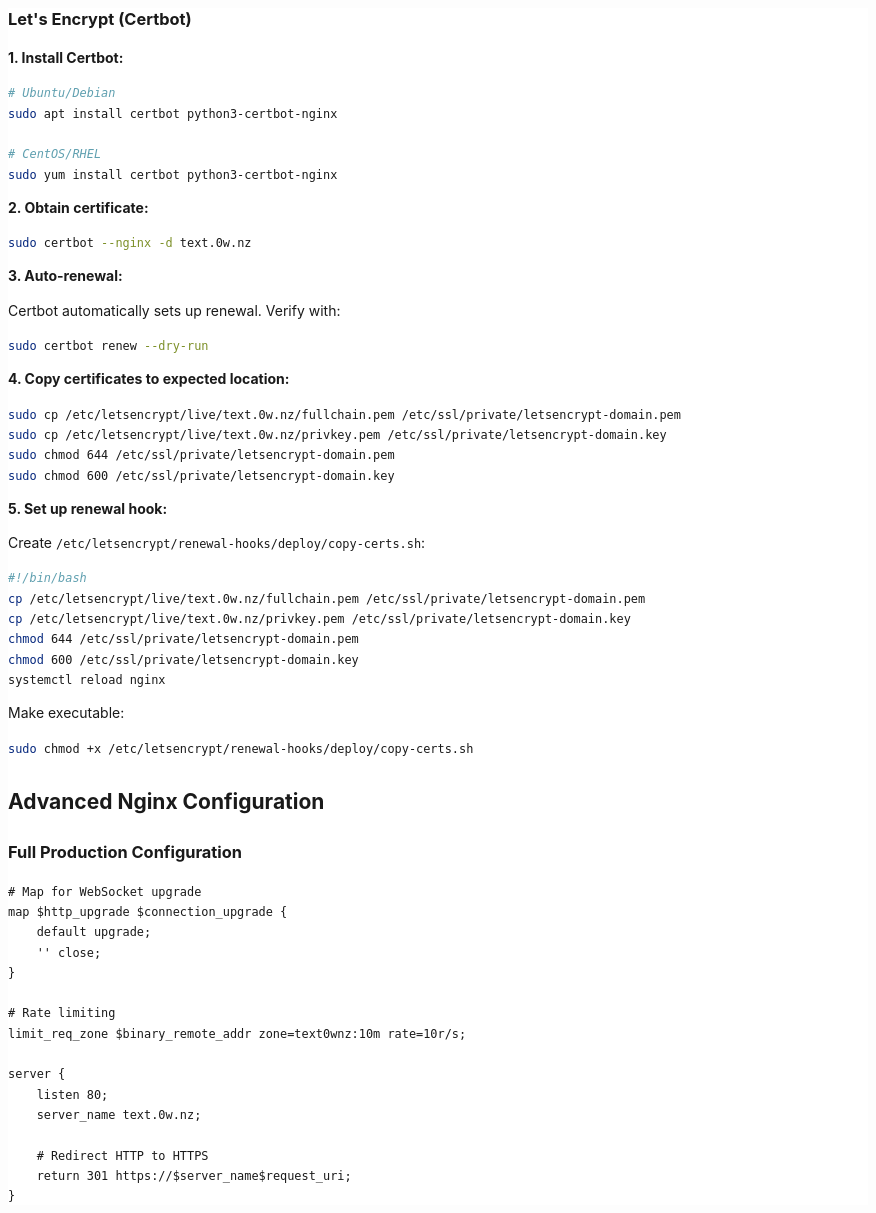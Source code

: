 ### Let's Encrypt (Certbot)

**1. Install Certbot:**
```bash
# Ubuntu/Debian
sudo apt install certbot python3-certbot-nginx

# CentOS/RHEL
sudo yum install certbot python3-certbot-nginx
```

**2. Obtain certificate:**
```bash
sudo certbot --nginx -d text.0w.nz
```

**3. Auto-renewal:**

Certbot automatically sets up renewal. Verify with:
```bash
sudo certbot renew --dry-run
```

**4. Copy certificates to expected location:**
```bash
sudo cp /etc/letsencrypt/live/text.0w.nz/fullchain.pem /etc/ssl/private/letsencrypt-domain.pem
sudo cp /etc/letsencrypt/live/text.0w.nz/privkey.pem /etc/ssl/private/letsencrypt-domain.key
sudo chmod 644 /etc/ssl/private/letsencrypt-domain.pem
sudo chmod 600 /etc/ssl/private/letsencrypt-domain.key
```

**5. Set up renewal hook:**

Create `/etc/letsencrypt/renewal-hooks/deploy/copy-certs.sh`:
```bash
#!/bin/bash
cp /etc/letsencrypt/live/text.0w.nz/fullchain.pem /etc/ssl/private/letsencrypt-domain.pem
cp /etc/letsencrypt/live/text.0w.nz/privkey.pem /etc/ssl/private/letsencrypt-domain.key
chmod 644 /etc/ssl/private/letsencrypt-domain.pem
chmod 600 /etc/ssl/private/letsencrypt-domain.key
systemctl reload nginx
```

Make executable:
```bash
sudo chmod +x /etc/letsencrypt/renewal-hooks/deploy/copy-certs.sh
```

## Advanced Nginx Configuration

### Full Production Configuration

```nginx
# Map for WebSocket upgrade
map $http_upgrade $connection_upgrade {
    default upgrade;
    '' close;
}

# Rate limiting
limit_req_zone $binary_remote_addr zone=text0wnz:10m rate=10r/s;

server {
    listen 80;
    server_name text.0w.nz;
    
    # Redirect HTTP to HTTPS
    return 301 https://$server_name$request_uri;
}
```